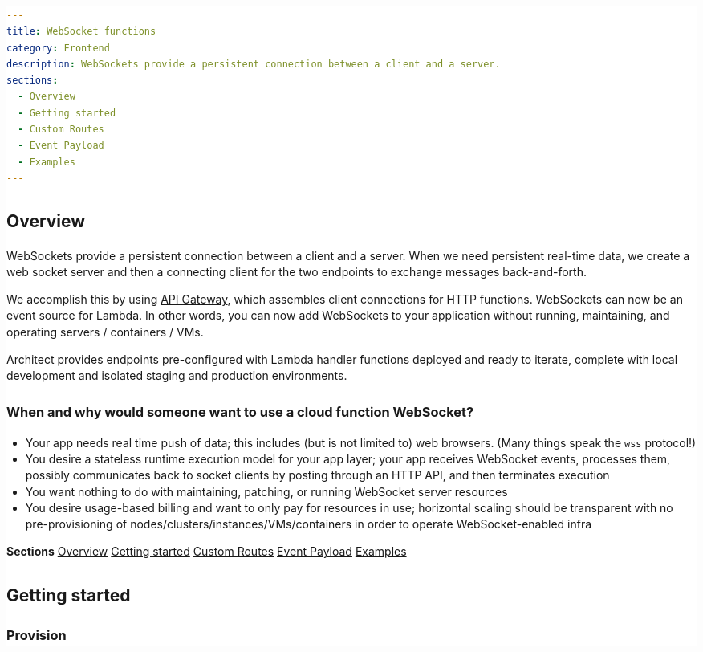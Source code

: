 ```yaml
---
title: WebSocket functions
category: Frontend
description: WebSockets provide a persistent connection between a client and a server.
sections:
  - Overview
  - Getting started
  - Custom Routes
  - Event Payload
  - Examples
---
```


## Overview

WebSockets provide a persistent connection between a client and a server. When we need persistent real-time data, we create a web socket server and then a connecting client for the two endpoints to exchange messages back-and-forth.

We accomplish this by using [API Gateway](https://docs.aws.amazon.com/apigateway/latest/developerguide/apigateway-websocket-api-overview.html), which assembles client connections for HTTP functions. WebSockets can now be an event source for Lambda. In other words, you can now add WebSockets to your application without running, maintaining, and operating servers / containers / VMs.

Architect provides endpoints pre-configured with Lambda handler functions deployed and ready to iterate, complete with local development and isolated staging and production environments.


### When and why would someone want to use a cloud function WebSocket?

- Your app needs real time push of data; this includes (but is not limited to) web browsers. (Many things speak the `wss` protocol!)
- You desire a stateless runtime execution model for your app layer; your app receives WebSocket events, processes them, possibly communicates back to socket clients by posting through an HTTP API, and then terminates execution
- You want nothing to do with maintaining, patching, or running WebSocket server resources
- You desire usage-based billing and want to only pay for resources in use; horizontal scaling should be transparent with no pre-provisioning of nodes/clusters/instances/VMs/containers in order to operate WebSocket-enabled infra

**Sections**
[Overview](#overview)
[Getting started](#getting-started)
[Custom Routes](#custom-routes)
[Event Payload](#event-payload)
[Examples](#examples)


## Getting started

### Provision
